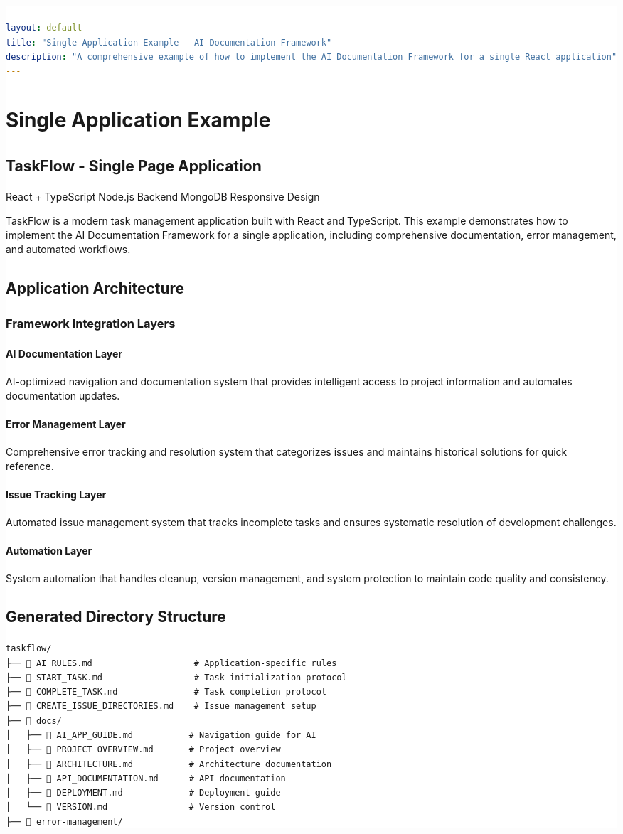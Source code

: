 ```yaml
---
layout: default
title: "Single Application Example - AI Documentation Framework"
description: "A comprehensive example of how to implement the AI Documentation Framework for a single React application"
---
```


# Single Application Example

## TaskFlow - Single Page Application

<div class="example-features">
  <span class="feature-tag">React + TypeScript</span>
  <span class="feature-tag">Node.js Backend</span>
  <span class="feature-tag">MongoDB</span>
  <span class="feature-tag">Responsive Design</span>
</div>

TaskFlow is a modern task management application built with React and TypeScript. This example demonstrates how to implement the AI Documentation Framework for a single application, including comprehensive documentation, error management, and automated workflows.

## Application Architecture

### Framework Integration Layers

#### AI Documentation Layer

AI-optimized navigation and documentation system that provides intelligent access to project information and automates documentation updates.

#### Error Management Layer

Comprehensive error tracking and resolution system that categorizes issues and maintains historical solutions for quick reference.

#### Issue Tracking Layer

Automated issue management system that tracks incomplete tasks and ensures systematic resolution of development challenges.

#### Automation Layer

System automation that handles cleanup, version management, and system protection to maintain code quality and consistency.

## Generated Directory Structure

```
taskflow/
├── 📄 AI_RULES.md                    # Application-specific rules
├── 📄 START_TASK.md                  # Task initialization protocol
├── 📄 COMPLETE_TASK.md               # Task completion protocol
├── 📄 CREATE_ISSUE_DIRECTORIES.md    # Issue management setup
├── 📁 docs/
│   ├── 📄 AI_APP_GUIDE.md           # Navigation guide for AI
│   ├── 📄 PROJECT_OVERVIEW.md       # Project overview
│   ├── 📄 ARCHITECTURE.md           # Architecture documentation
│   ├── 📄 API_DOCUMENTATION.md      # API documentation
│   ├── 📄 DEPLOYMENT.md             # Deployment guide
│   └── 📄 VERSION.md                # Version control
├── 📁 error-management/
```